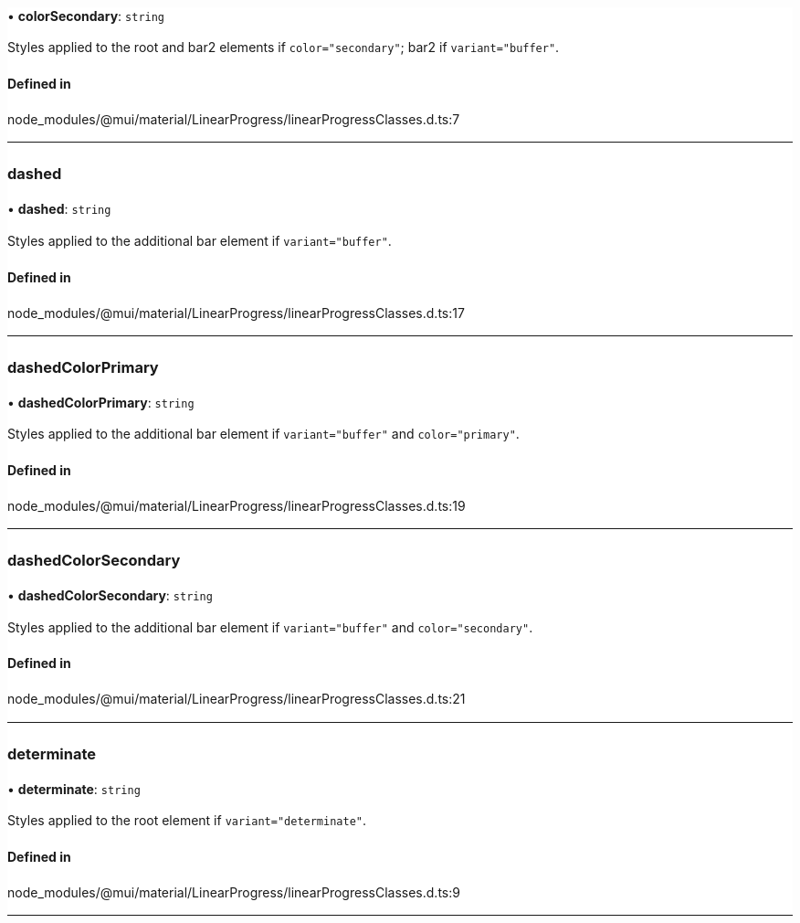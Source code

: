 • **colorSecondary**: `string`

Styles applied to the root and bar2 elements if `color="secondary"`; bar2 if `variant="buffer"`.

#### Defined in

node_modules/@mui/material/LinearProgress/linearProgressClasses.d.ts:7

___

### dashed

• **dashed**: `string`

Styles applied to the additional bar element if `variant="buffer"`.

#### Defined in

node_modules/@mui/material/LinearProgress/linearProgressClasses.d.ts:17

___

### dashedColorPrimary

• **dashedColorPrimary**: `string`

Styles applied to the additional bar element if `variant="buffer"` and `color="primary"`.

#### Defined in

node_modules/@mui/material/LinearProgress/linearProgressClasses.d.ts:19

___

### dashedColorSecondary

• **dashedColorSecondary**: `string`

Styles applied to the additional bar element if `variant="buffer"` and `color="secondary"`.

#### Defined in

node_modules/@mui/material/LinearProgress/linearProgressClasses.d.ts:21

___

### determinate

• **determinate**: `string`

Styles applied to the root element if `variant="determinate"`.

#### Defined in

node_modules/@mui/material/LinearProgress/linearProgressClasses.d.ts:9

___
